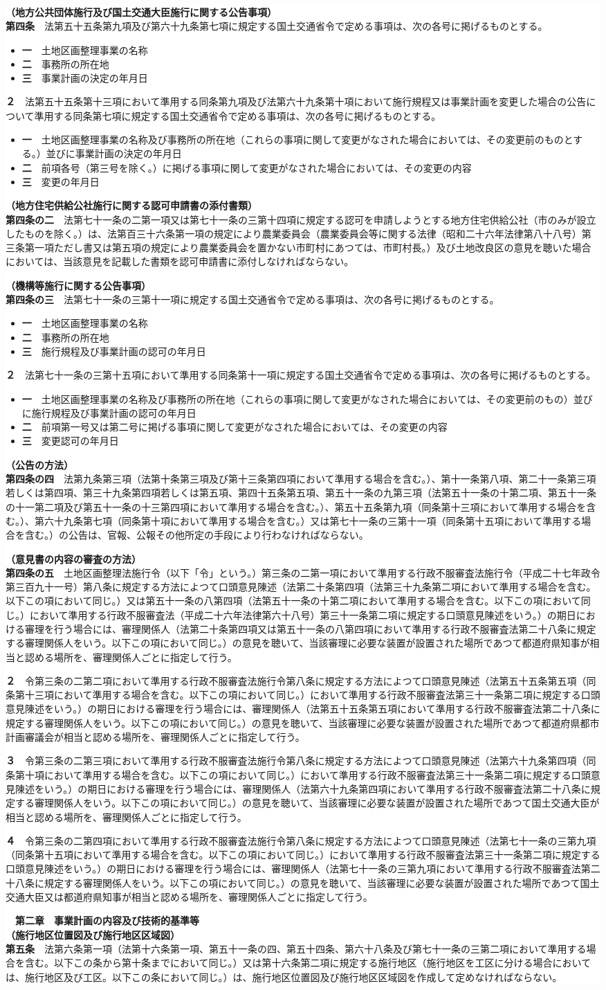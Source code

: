 **（地方公共団体施行及び国土交通大臣施行に関する公告事項）**  
**第四条**　法第五十五条第九項及び第六十九条第七項に規定する国土交通省令で定める事項は、次の各号に掲げるものとする。  
* **一**　土地区画整理事業の名称  
* **二**　事務所の所在地  
* **三**　事業計画の決定の年月日  
  
**２**　法第五十五条第十三項において準用する同条第九項及び法第六十九条第十項において施行規程又は事業計画を変更した場合の公告について準用する同条第七項に規定する国土交通省令で定める事項は、次の各号に掲げるものとする。  
* **一**　土地区画整理事業の名称及び事務所の所在地（これらの事項に関して変更がなされた場合においては、その変更前のものとする。）並びに事業計画の決定の年月日  
* **二**　前項各号（第三号を除く。）に掲げる事項に関して変更がなされた場合においては、その変更の内容  
* **三**　変更の年月日  
  
**（地方住宅供給公社施行に関する認可申請書の添付書類）**  
**第四条の二**　法第七十一条の二第一項又は第七十一条の三第十四項に規定する認可を申請しようとする地方住宅供給公社（市のみが設立したものを除く。）は、法第百三十六条第一項の規定により農業委員会（農業委員会等に関する法律（昭和二十六年法律第八十八号）第三条第一項ただし書又は第五項の規定により農業委員会を置かない市町村にあつては、市町村長。）及び土地改良区の意見を聴いた場合においては、当該意見を記載した書類を認可申請書に添付しなければならない。  
  
**（機構等施行に関する公告事項）**  
**第四条の三**　法第七十一条の三第十一項に規定する国土交通省令で定める事項は、次の各号に掲げるものとする。  
* **一**　土地区画整理事業の名称  
* **二**　事務所の所在地  
* **三**　施行規程及び事業計画の認可の年月日  
  
**２**　法第七十一条の三第十五項において準用する同条第十一項に規定する国土交通省令で定める事項は、次の各号に掲げるものとする。  
* **一**　土地区画整理事業の名称及び事務所の所在地（これらの事項に関して変更がなされた場合においては、その変更前のもの）並びに施行規程及び事業計画の認可の年月日  
* **二**　前項第一号又は第二号に掲げる事項に関して変更がなされた場合においては、その変更の内容  
* **三**　変更認可の年月日  
  
**（公告の方法）**  
**第四条の四**　法第九条第三項（法第十条第三項及び第十三条第四項において準用する場合を含む。）、第十一条第八項、第二十一条第三項若しくは第四項、第三十九条第四項若しくは第五項、第四十五条第五項、第五十一条の九第三項（法第五十一条の十第二項、第五十一条の十一第二項及び第五十一条の十三第四項において準用する場合を含む。）、第五十五条第九項（同条第十三項において準用する場合を含む。）、第六十九条第七項（同条第十項において準用する場合を含む。）又は第七十一条の三第十一項（同条第十五項において準用する場合を含む。）の公告は、官報、公報その他所定の手段により行わなければならない。  
  
**（意見書の内容の審査の方法）**  
**第四条の五**　土地区画整理法施行令（以下「令」という。）第三条の二第一項において準用する行政不服審査法施行令（平成二十七年政令第三百九十一号）第八条に規定する方法によつて口頭意見陳述（法第二十条第四項（法第三十九条第二項において準用する場合を含む。以下この項において同じ。）又は第五十一条の八第四項（法第五十一条の十第二項において準用する場合を含む。以下この項において同じ。）において準用する行政不服審査法（平成二十六年法律第六十八号）第三十一条第二項に規定する口頭意見陳述をいう。）の期日における審理を行う場合には、審理関係人（法第二十条第四項又は第五十一条の八第四項において準用する行政不服審査法第二十八条に規定する審理関係人をいう。以下この項において同じ。）の意見を聴いて、当該審理に必要な装置が設置された場所であつて都道府県知事が相当と認める場所を、審理関係人ごとに指定して行う。  
  
**２**　令第三条の二第二項において準用する行政不服審査法施行令第八条に規定する方法によつて口頭意見陳述（法第五十五条第五項（同条第十三項において準用する場合を含む。以下この項において同じ。）において準用する行政不服審査法第三十一条第二項に規定する口頭意見陳述をいう。）の期日における審理を行う場合には、審理関係人（法第五十五条第五項において準用する行政不服審査法第二十八条に規定する審理関係人をいう。以下この項において同じ。）の意見を聴いて、当該審理に必要な装置が設置された場所であつて都道府県都市計画審議会が相当と認める場所を、審理関係人ごとに指定して行う。  
  
**３**　令第三条の二第三項において準用する行政不服審査法施行令第八条に規定する方法によつて口頭意見陳述（法第六十九条第四項（同条第十項において準用する場合を含む。以下この項において同じ。）において準用する行政不服審査法第三十一条第二項に規定する口頭意見陳述をいう。）の期日における審理を行う場合には、審理関係人（法第六十九条第四項において準用する行政不服審査法第二十八条に規定する審理関係人をいう。以下この項において同じ。）の意見を聴いて、当該審理に必要な装置が設置された場所であつて国土交通大臣が相当と認める場所を、審理関係人ごとに指定して行う。  
  
**４**　令第三条の二第四項において準用する行政不服審査法施行令第八条に規定する方法によつて口頭意見陳述（法第七十一条の三第九項（同条第十五項において準用する場合を含む。以下この項において同じ。）において準用する行政不服審査法第三十一条第二項に規定する口頭意見陳述をいう。）の期日における審理を行う場合には、審理関係人（法第七十一条の三第九項において準用する行政不服審査法第二十八条に規定する審理関係人をいう。以下この項において同じ。）の意見を聴いて、当該審理に必要な装置が設置された場所であつて国土交通大臣又は都道府県知事が相当と認める場所を、審理関係人ごとに指定して行う。  
  
&emsp;**第二章　事業計画の内容及び技術的基準等**  
**（施行地区位置図及び施行地区区域図）**  
**第五条**　法第六条第一項（法第十六条第一項、第五十一条の四、第五十四条、第六十八条及び第七十一条の三第二項において準用する場合を含む。以下この条から第十条までにおいて同じ。）又は第十六条第二項に規定する施行地区（施行地区を工区に分ける場合においては、施行地区及び工区。以下この条において同じ。）は、施行地区位置図及び施行地区区域図を作成して定めなければならない。  
  